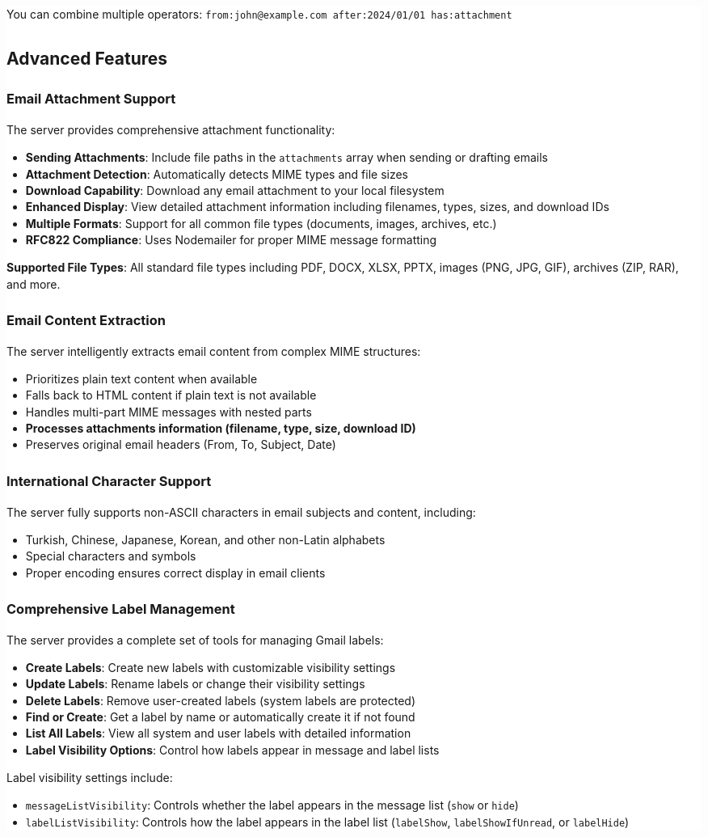 You can combine multiple operators: `from:john@example.com after:2024/01/01 has:attachment`

## Advanced Features

### **Email Attachment Support**

The server provides comprehensive attachment functionality:

- **Sending Attachments**: Include file paths in the `attachments` array when sending or drafting emails
- **Attachment Detection**: Automatically detects MIME types and file sizes
- **Download Capability**: Download any email attachment to your local filesystem
- **Enhanced Display**: View detailed attachment information including filenames, types, sizes, and download IDs
- **Multiple Formats**: Support for all common file types (documents, images, archives, etc.)
- **RFC822 Compliance**: Uses Nodemailer for proper MIME message formatting

**Supported File Types**: All standard file types including PDF, DOCX, XLSX, PPTX, images (PNG, JPG, GIF), archives (ZIP, RAR), and more.

### Email Content Extraction

The server intelligently extracts email content from complex MIME structures:

- Prioritizes plain text content when available
- Falls back to HTML content if plain text is not available
- Handles multi-part MIME messages with nested parts
- **Processes attachments information (filename, type, size, download ID)**
- Preserves original email headers (From, To, Subject, Date)

### International Character Support

The server fully supports non-ASCII characters in email subjects and content, including:
- Turkish, Chinese, Japanese, Korean, and other non-Latin alphabets
- Special characters and symbols
- Proper encoding ensures correct display in email clients

### Comprehensive Label Management

The server provides a complete set of tools for managing Gmail labels:

- **Create Labels**: Create new labels with customizable visibility settings
- **Update Labels**: Rename labels or change their visibility settings
- **Delete Labels**: Remove user-created labels (system labels are protected)
- **Find or Create**: Get a label by name or automatically create it if not found
- **List All Labels**: View all system and user labels with detailed information
- **Label Visibility Options**: Control how labels appear in message and label lists

Label visibility settings include:
- `messageListVisibility`: Controls whether the label appears in the message list (`show` or `hide`)
- `labelListVisibility`: Controls how the label appears in the label list (`labelShow`, `labelShowIfUnread`, or `labelHide`)
